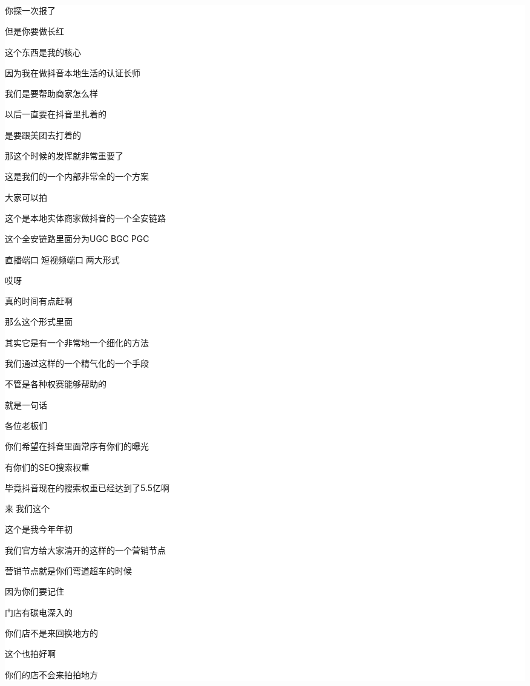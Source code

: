 你探一次报了

但是你要做长红

这个东西是我的核心

因为我在做抖音本地生活的认证长师

我们是要帮助商家怎么样

以后一直要在抖音里扎着的

是要跟美团去打着的

那这个时候的发挥就非常重要了

这是我们的一个内部非常全的一个方案

大家可以拍

这个是本地实体商家做抖音的一个全安链路

这个全安链路里面分为UGC BGC PGC

直播端口 短视频端口 两大形式

哎呀

真的时间有点赶啊

那么这个形式里面

其实它是有一个非常地一个细化的方法

我们通过这样的一个精气化的一个手段

不管是各种权赛能够帮助的

就是一句话

各位老板们

你们希望在抖音里面常序有你们的曝光

有你们的SEO搜索权重

毕竟抖音现在的搜索权重已经达到了5.5亿啊

来 我们这个

这个是我今年年初

我们官方给大家清开的这样的一个营销节点

营销节点就是你们弯道超车的时候

因为你们要记住

门店有碳电深入的

你们店不是来回换地方的

这个也拍好啊

你们的店不会来拍拍地方
